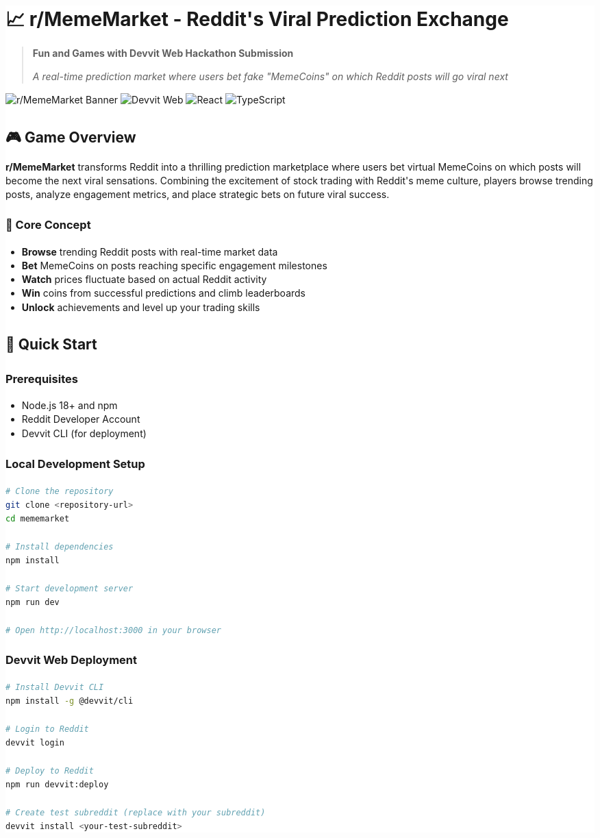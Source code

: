 # 📈 r/MemeMarket - Reddit's Viral Prediction Exchange

> **Fun and Games with Devvit Web Hackathon Submission**
>
> *A real-time prediction market where users bet fake "MemeCoins" on which Reddit posts will go viral next*

![r/MemeMarket Banner](https://img.shields.io/badge/Reddit-Hackathon-orange) ![Devvit Web](https://img.shields.io/badge/Devvit-Web-blue) ![React](https://img.shields.io/badge/React-18.2.0-blue) ![TypeScript](https://img.shields.io/badge/TypeScript-5.2.2-blue)

## 🎮 Game Overview

**r/MemeMarket** transforms Reddit into a thrilling prediction marketplace where users bet virtual MemeCoins on which posts will become the next viral sensations. Combining the excitement of stock trading with Reddit's meme culture, players browse trending posts, analyze engagement metrics, and place strategic bets on future viral success.

### 🎯 Core Concept
- **Browse** trending Reddit posts with real-time market data
- **Bet** MemeCoins on posts reaching specific engagement milestones
- **Watch** prices fluctuate based on actual Reddit activity
- **Win** coins from successful predictions and climb leaderboards
- **Unlock** achievements and level up your trading skills

## 🚀 Quick Start

### Prerequisites
- Node.js 18+ and npm
- Reddit Developer Account
- Devvit CLI (for deployment)

### Local Development Setup

```bash
# Clone the repository
git clone <repository-url>
cd mememarket

# Install dependencies
npm install

# Start development server
npm run dev

# Open http://localhost:3000 in your browser
```

### Devvit Web Deployment

```bash
# Install Devvit CLI
npm install -g @devvit/cli

# Login to Reddit
devvit login

# Deploy to Reddit
npm run devvit:deploy

# Create test subreddit (replace with your subreddit)
devvit install <your-test-subreddit>
```
